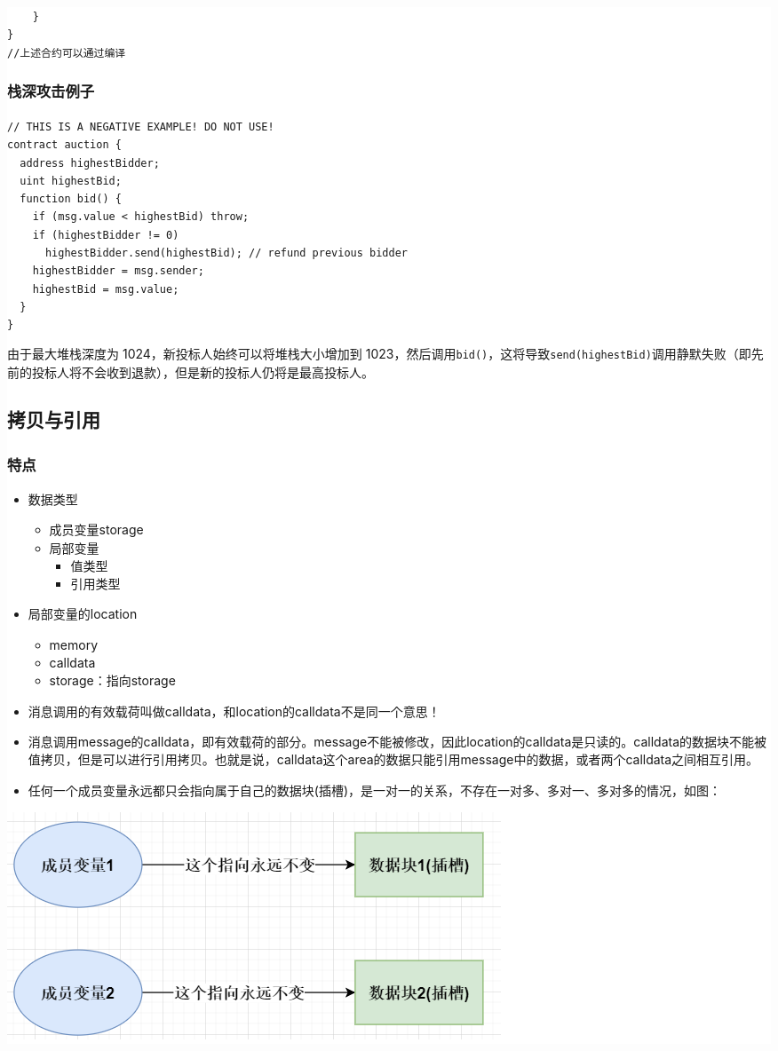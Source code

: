 ```solidity
    }
}
//上述合约可以通过编译
```

### 栈深攻击例子

```solidity
// THIS IS A NEGATIVE EXAMPLE! DO NOT USE!
contract auction {
  address highestBidder;
  uint highestBid;
  function bid() {
    if (msg.value < highestBid) throw;
    if (highestBidder != 0)
      highestBidder.send(highestBid); // refund previous bidder
    highestBidder = msg.sender;
    highestBid = msg.value;
  }
}
```

由于最大堆栈深度为 1024，新投标人始终可以将堆栈大小增加到 1023，然后调用`bid()`，这将导致`send(highestBid)`调用静默失败（即先前的投标人将不会收到退款），但是新的投标人仍将是最高投标人。

## 拷贝与引用

### 特点

- 数据类型
  - 成员变量storage
  - 局部变量
    - 值类型
    - 引用类型
- 局部变量的location
  - memory
  - calldata
  - storage：指向storage
- 消息调用的有效载荷叫做calldata，和location的calldata不是同一个意思！
- 消息调用message的calldata，即有效载荷的部分。message不能被修改，因此location的calldata是只读的。calldata的数据块不能被值拷贝，但是可以进行引用拷贝。也就是说，calldata这个area的数据只能引用message中的数据，或者两个calldata之间相互引用。

- 任何一个成员变量永远都只会指向属于自己的数据块(插槽)，是一对一的关系，不存在一对多、多对一、多对多的情况，如图：

![image-20230317004222604](assets/images/image-20230317004222604.png)
